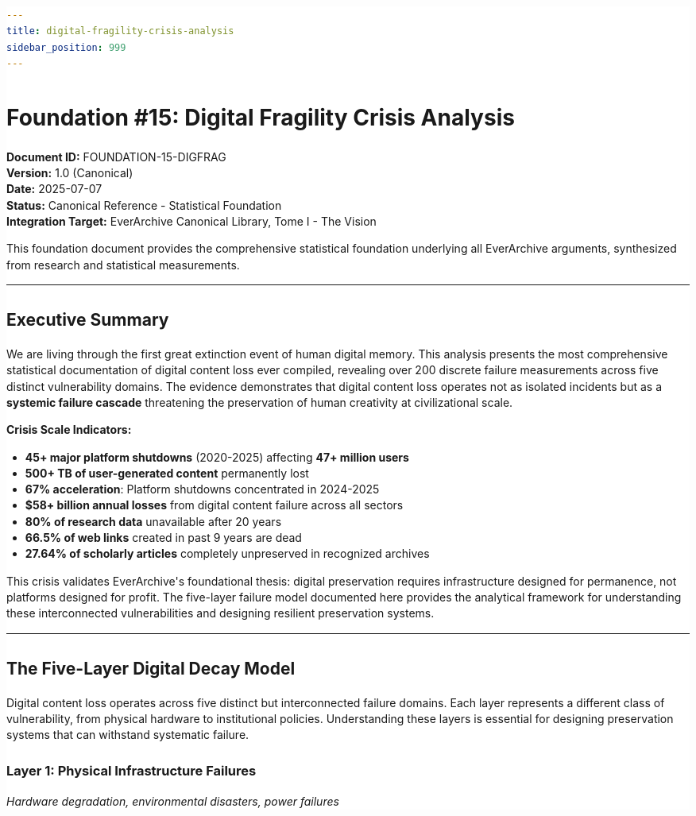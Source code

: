 ```yaml
---
title: digital-fragility-crisis-analysis
sidebar_position: 999
---
```


# Foundation #15: Digital Fragility Crisis Analysis

**Document ID:** FOUNDATION-15-DIGFRAG  
**Version:** 1.0 (Canonical)  
**Date:** 2025-07-07  
**Status:** Canonical Reference - Statistical Foundation  
**Integration Target:** EverArchive Canonical Library, Tome I - The Vision  

This foundation document provides the comprehensive statistical foundation underlying all EverArchive arguments, synthesized from research and statistical measurements.

---

## Executive Summary

We are living through the first great extinction event of human digital memory. This analysis presents the most comprehensive statistical documentation of digital content loss ever compiled, revealing over 200 discrete failure measurements across five distinct vulnerability domains. The evidence demonstrates that digital content loss operates not as isolated incidents but as a **systemic failure cascade** threatening the preservation of human creativity at civilizational scale.

**Crisis Scale Indicators:**
- **45+ major platform shutdowns** (2020-2025) affecting **47+ million users**
- **500+ TB of user-generated content** permanently lost  
- **67% acceleration**: Platform shutdowns concentrated in 2024-2025
- **$58+ billion annual losses** from digital content failure across all sectors
- **80% of research data** unavailable after 20 years
- **66.5% of web links** created in past 9 years are dead
- **27.64% of scholarly articles** completely unpreserved in recognized archives

This crisis validates EverArchive's foundational thesis: digital preservation requires infrastructure designed for permanence, not platforms designed for profit. The five-layer failure model documented here provides the analytical framework for understanding these interconnected vulnerabilities and designing resilient preservation systems.

---

## The Five-Layer Digital Decay Model

Digital content loss operates across five distinct but interconnected failure domains. Each layer represents a different class of vulnerability, from physical hardware to institutional policies. Understanding these layers is essential for designing preservation systems that can withstand systematic failure.

### Layer 1: Physical Infrastructure Failures
*Hardware degradation, environmental disasters, power failures*
